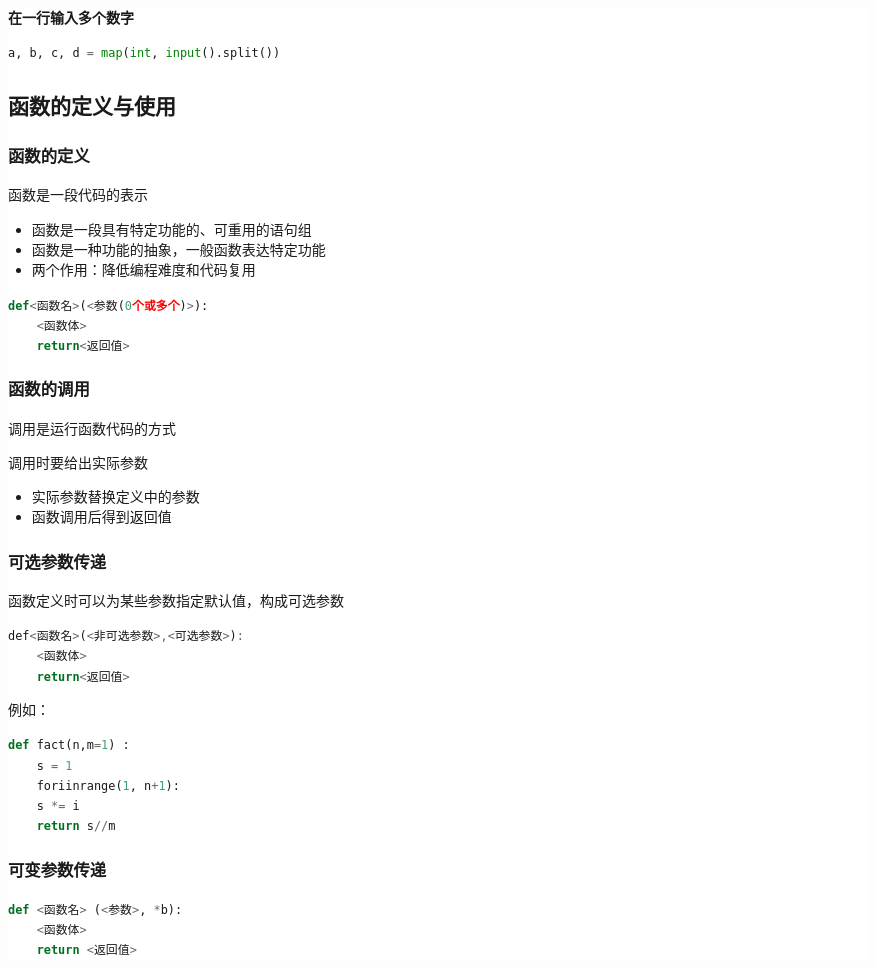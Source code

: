 **在一行输入多个数字**

```python
a, b, c, d = map(int, input().split())
```

## 函数的定义与使用

### 函数的定义

函数是一段代码的表示  

- 函数是一段具有特定功能的、可重用的语句组
- 函数是一种功能的抽象，一般函数表达特定功能
- 两个作用：降低编程难度和代码复用

```python
def<函数名>(<参数(0个或多个)>):
	<函数体>
	return<返回值>
```

### 函数的调用

调用是运行函数代码的方式

调用时要给出实际参数

- 实际参数替换定义中的参数
- 函数调用后得到返回值

### 可选参数传递

函数定义时可以为某些参数指定默认值，构成可选参数

```javascript
def<函数名>(<非可选参数>,<可选参数>):
	<函数体>
	return<返回值>
```

例如：

```python
def fact(n,m=1) :
    s = 1
    foriinrange(1, n+1):
    s *= i
    return s//m
```

### 可变参数传递

```python
def <函数名> (<参数>, *b):
    <函数体>
    return <返回值>
```
